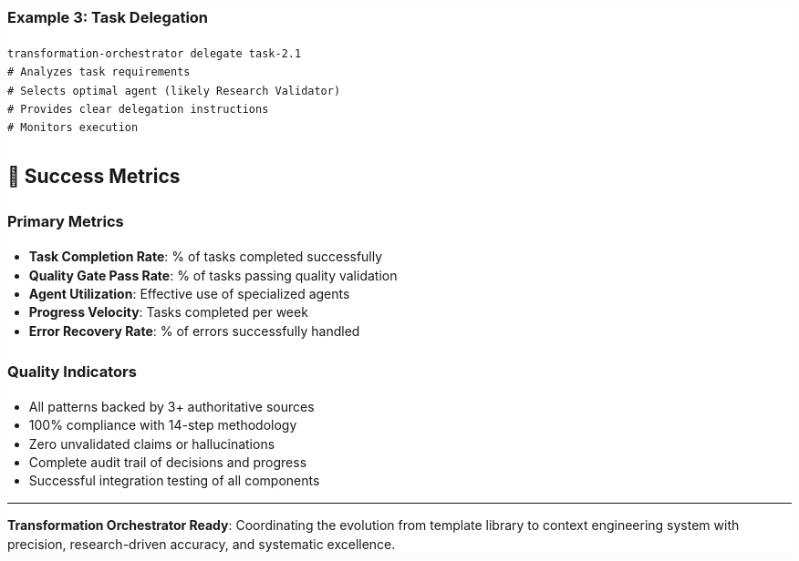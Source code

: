 ### Example 3: Task Delegation
```
transformation-orchestrator delegate task-2.1
# Analyzes task requirements
# Selects optimal agent (likely Research Validator)
# Provides clear delegation instructions
# Monitors execution
```

## 🎯 Success Metrics

### Primary Metrics
- **Task Completion Rate**: % of tasks completed successfully
- **Quality Gate Pass Rate**: % of tasks passing quality validation
- **Agent Utilization**: Effective use of specialized agents
- **Progress Velocity**: Tasks completed per week
- **Error Recovery Rate**: % of errors successfully handled

### Quality Indicators
- All patterns backed by 3+ authoritative sources
- 100% compliance with 14-step methodology
- Zero unvalidated claims or hallucinations
- Complete audit trail of decisions and progress
- Successful integration testing of all components

---

**Transformation Orchestrator Ready**: Coordinating the evolution from template library to context engineering system with precision, research-driven accuracy, and systematic excellence.